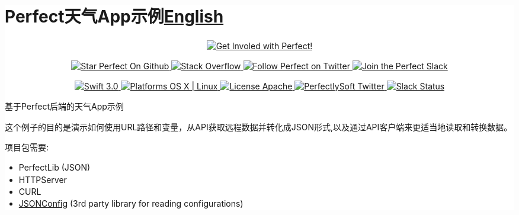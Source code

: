 # Perfect天气App示例[English](README.md)

<p align="center">
    <a href="http://perfect.org/get-involved.html" target="_blank">
        <img src="http://perfect.org/assets/github/perfect_github_2_0_0.jpg" alt="Get Involed with Perfect!" width="854" />
    </a>
</p>

<p align="center">
    <a href="https://github.com/PerfectlySoft/Perfect" target="_blank">
        <img src="http://www.perfect.org/github/Perfect_GH_button_1_Star.jpg" alt="Star Perfect On Github" />
    </a>  
    <a href="http://stackoverflow.com/questions/tagged/perfect" target="_blank">
        <img src="http://www.perfect.org/github/perfect_gh_button_2_SO.jpg" alt="Stack Overflow" />
    </a>  
    <a href="https://twitter.com/perfectlysoft" target="_blank">
        <img src="http://www.perfect.org/github/Perfect_GH_button_3_twit.jpg" alt="Follow Perfect on Twitter" />
    </a>  
    <a href="http://perfect.ly" target="_blank">
        <img src="http://www.perfect.org/github/Perfect_GH_button_4_slack.jpg" alt="Join the Perfect Slack" />
    </a>
</p>

<p align="center">
    <a href="https://developer.apple.com/swift/" target="_blank">
        <img src="https://img.shields.io/badge/Swift-3.0-orange.svg?style=flat" alt="Swift 3.0">
    </a>
    <a href="https://developer.apple.com/swift/" target="_blank">
        <img src="https://img.shields.io/badge/Platforms-OS%20X%20%7C%20Linux%20-lightgray.svg?style=flat" alt="Platforms OS X | Linux">
    </a>
    <a href="http://perfect.org/licensing.html" target="_blank">
        <img src="https://img.shields.io/badge/License-Apache-lightgrey.svg?style=flat" alt="License Apache">
    </a>
    <a href="http://twitter.com/PerfectlySoft" target="_blank">
        <img src="https://img.shields.io/badge/Twitter-@PerfectlySoft-blue.svg?style=flat" alt="PerfectlySoft Twitter">
    </a>
    <a href="http://perfect.ly" target="_blank">
        <img src="http://perfect.ly/badge.svg" alt="Slack Status">
    </a>
</p>

基于Perfect后端的天气App示例

这个例子的目的是演示如何使用URL路径和变量，从API获取远程数据并转化成JSON形式,以及通过API客户端来更适当地读取和转换数据。

项目包需要:
* PerfectLib (JSON)
* HTTPServer
* CURL
* [JSONConfig](https://github.com/iamjono/JSONConfig) (3rd party library for reading configurations)
